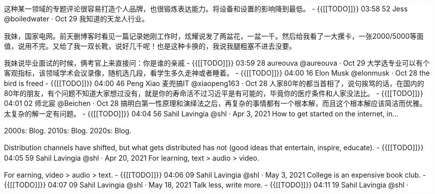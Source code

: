 这种某一领域的专题评论很容易打造个人品牌，也很锻炼表达能力。将设备和设置的影响降到最低。
    - {{[[TODO]]}} 03:58 52 Jess
@boiledwater
·
Oct 29
我知道的天龙人行业。

我妹，国家电网。前天删博客时看见一篇记录她刚工作时，炫耀说发了两盆花，一盆一千。然后给我看了一大摞卡，一张2000/5000等面值，说用不完。又给了我一双长靴，说好几千呢！也是这种卡换的，我说我腿粗塞不进去没要。

我妹说毕业面试的时候，俩考官上来直接问：你是谁的亲戚
    - {{[[TODO]]}} 03:59 28 
aureouva
@aureouva
·
Oct 29
大学选专业可以有个客观指标，该领域学术会议录像，随机选几段，看学生多久走神或者睡着。
    - {{[[TODO]]}} 04:00 16 Elon Musk
@elonmusk
·
Oct 28
the bird is freed
    - {{[[TODO]]}} 04:00 46 Peng Xiao 麦兜搞IT
@xiaopeng163
·
Oct 28
人家80年的都当首相了，说句挨骂的话，在国内的80年的朋友，有个问题不知道大家想过没有，就是你的寿命活不过习近平是有可能的，毕竟你的医疗条件和人家没法比。
    - {{[[TODO]]}} 04:01 02 师北宸
@Beichen
·
Oct 28
搞明白第一性原理和演绎法之后，再复杂的事情都有一个根本解，而且这个根本解应该简洁而优雅。太复杂的解一定有问题。
    - {{[[TODO]]}} 04:04 56 Sahil Lavingia
@shl
·
Apr 3, 2021
How to get started on the internet, in…

2000s: Blog.
2010s: Blog.
2020s: Blog.

Distribution channels have shifted, but what gets distributed has not (good ideas that entertain, inspire, educate).
    - {{[[TODO]]}} 04:05 59 
Sahil Lavingia
@shl
·
Apr 20, 2021
For learning, text > audio > video.

For earning, video > audio > text.
    - {{[[TODO]]}} 04:06 09 Sahil Lavingia
@shl
·
May 3, 2021
College is an expensive book club.
    - {{[[TODO]]}} 04:07 09 
Sahil Lavingia
@shl
·
May 18, 2021
Talk less, write more.
    - {{[[TODO]]}} 04:11 19 Sahil Lavingia
@shl
·